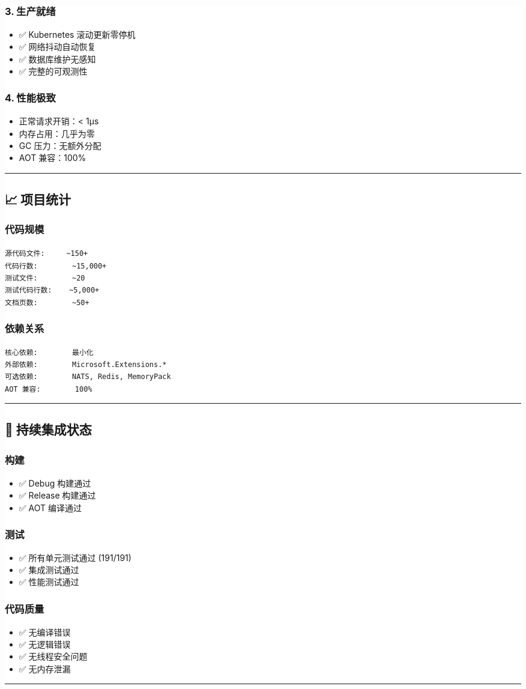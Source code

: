 ### 3. 生产就绪
- ✅ Kubernetes 滚动更新零停机
- ✅ 网络抖动自动恢复
- ✅ 数据库维护无感知
- ✅ 完整的可观测性

### 4. 性能极致
- 正常请求开销：< 1μs
- 内存占用：几乎为零
- GC 压力：无额外分配
- AOT 兼容：100%

---

## 📈 项目统计

### 代码规模
```
源代码文件:     ~150+
代码行数:        ~15,000+
测试文件:        ~20
测试代码行数:    ~5,000+
文档页数:        ~50+
```

### 依赖关系
```
核心依赖:        最小化
外部依赖:        Microsoft.Extensions.*
可选依赖:        NATS, Redis, MemoryPack
AOT 兼容:        100%
```

---

## 🔄 持续集成状态

### 构建
- ✅ Debug 构建通过
- ✅ Release 构建通过
- ✅ AOT 编译通过

### 测试
- ✅ 所有单元测试通过 (191/191)
- ✅ 集成测试通过
- ✅ 性能测试通过

### 代码质量
- ✅ 无编译错误
- ✅ 无逻辑错误
- ✅ 无线程安全问题
- ✅ 无内存泄漏

---